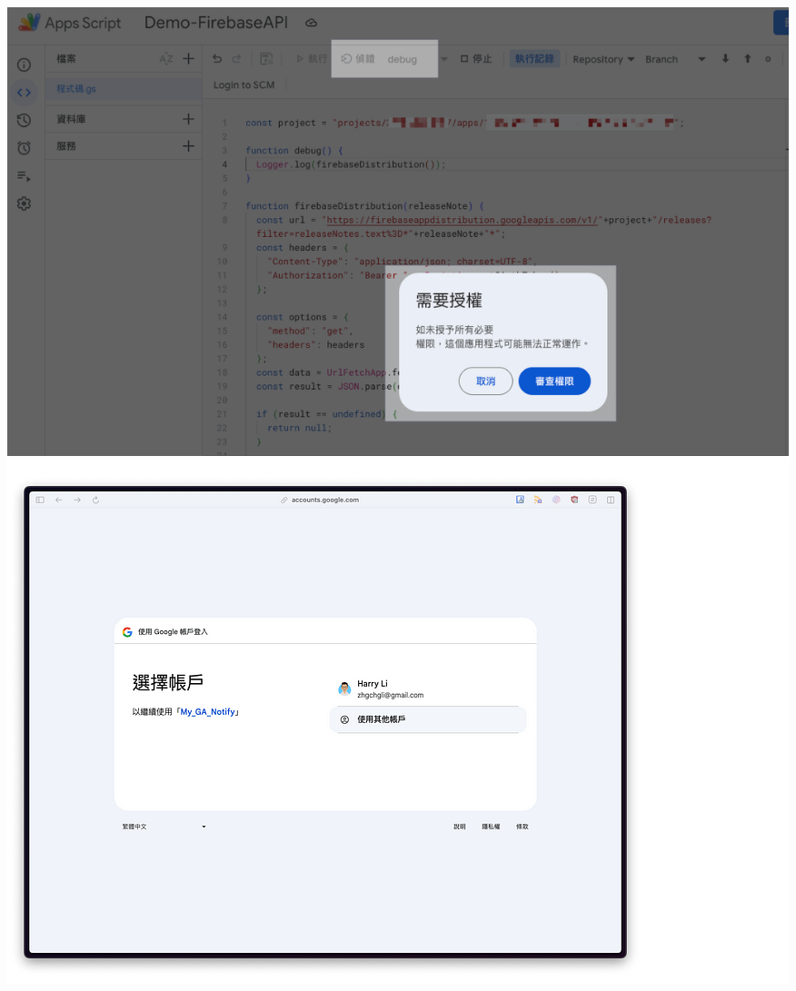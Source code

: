 ![](/assets/71400d408dc8/1*sW3ZjQA3dKS8HhAOCDsmBA.png)

![](/assets/71400d408dc8/0*p-Zl0cob4mPrsNO6.png)
